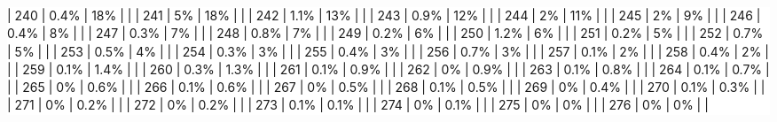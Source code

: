 | 240 | 0.4% | 18% |  |
| 241 | 5% | 18% |  |
| 242 | 1.1% | 13% |  |
| 243 | 0.9% | 12% |  |
| 244 | 2% | 11% |  |
| 245 | 2% | 9% |  |
| 246 | 0.4% | 8% |  |
| 247 | 0.3% | 7% |  |
| 248 | 0.8% | 7% |  |
| 249 | 0.2% | 6% |  |
| 250 | 1.2% | 6% |  |
| 251 | 0.2% | 5% |  |
| 252 | 0.7% | 5% |  |
| 253 | 0.5% | 4% |  |
| 254 | 0.3% | 3% |  |
| 255 | 0.4% | 3% |  |
| 256 | 0.7% | 3% |  |
| 257 | 0.1% | 2% |  |
| 258 | 0.4% | 2% |  |
| 259 | 0.1% | 1.4% |  |
| 260 | 0.3% | 1.3% |  |
| 261 | 0.1% | 0.9% |  |
| 262 | 0% | 0.9% |  |
| 263 | 0.1% | 0.8% |  |
| 264 | 0.1% | 0.7% |  |
| 265 | 0% | 0.6% |  |
| 266 | 0.1% | 0.6% |  |
| 267 | 0% | 0.5% |  |
| 268 | 0.1% | 0.5% |  |
| 269 | 0% | 0.4% |  |
| 270 | 0.1% | 0.3% |  |
| 271 | 0% | 0.2% |  |
| 272 | 0% | 0.2% |  |
| 273 | 0.1% | 0.1% |  |
| 274 | 0% | 0.1% |  |
| 275 | 0% | 0% |  |
| 276 | 0% | 0% |  |